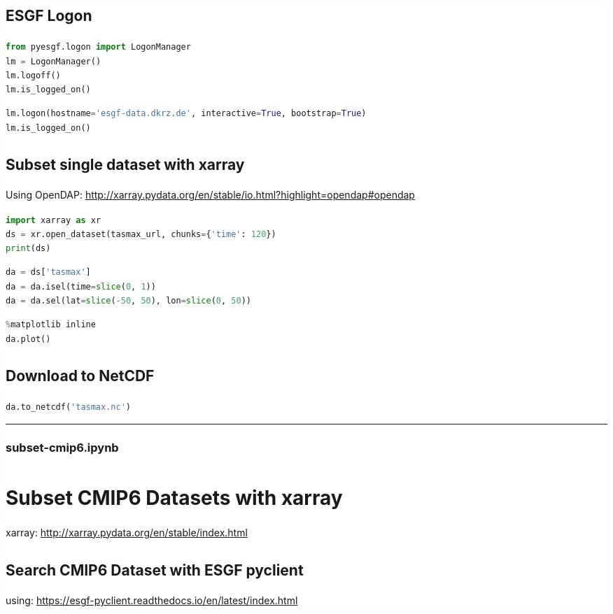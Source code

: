 ## ESGF Logon

```python
from pyesgf.logon import LogonManager
lm = LogonManager()
lm.logoff()
lm.is_logged_on()
```

```python
lm.logon(hostname='esgf-data.dkrz.de', interactive=True, bootstrap=True)
lm.is_logged_on()
```

## Subset single dataset with xarray

Using OpenDAP: http://xarray.pydata.org/en/stable/io.html?highlight=opendap#opendap

```python
import xarray as xr
ds = xr.open_dataset(tasmax_url, chunks={'time': 120})
print(ds)
```

```python
da = ds['tasmax']
da = da.isel(time=slice(0, 1))
da = da.sel(lat=slice(-50, 50), lon=slice(0, 50))

```

```python
%matplotlib inline
da.plot()
```

## Download to NetCDF

```python
da.to_netcdf('tasmax.nc')
```

---


### subset-cmip6.ipynb

# Subset CMIP6 Datasets with xarray

xarray: http://xarray.pydata.org/en/stable/index.html

## Search CMIP6 Dataset with ESGF pyclient

using: https://esgf-pyclient.readthedocs.io/en/latest/index.html
